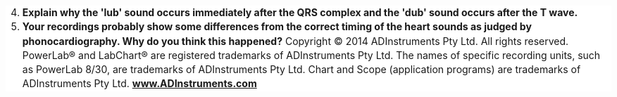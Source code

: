 4.  **Explain why the 'lub' sound occurs immediately after the QRS
complex and the 'dub' sound occurs after the T wave.**
5.  **Your recordings probably show some differences from the correct
timing of the heart sounds as judged by phonocardiography. Why do you think this happened?** Copyright © 2014 ADInstruments Pty Ltd. All rights reserved. PowerLab® and LabChart® are registered trademarks of ADInstruments Pty Ltd. The names of specific recording units, such as PowerLab 8/30, are trademarks of ADInstruments Pty Ltd. Chart and Scope (application programs) are trademarks of ADInstruments Pty Ltd. **www.ADInstruments.com**
# 